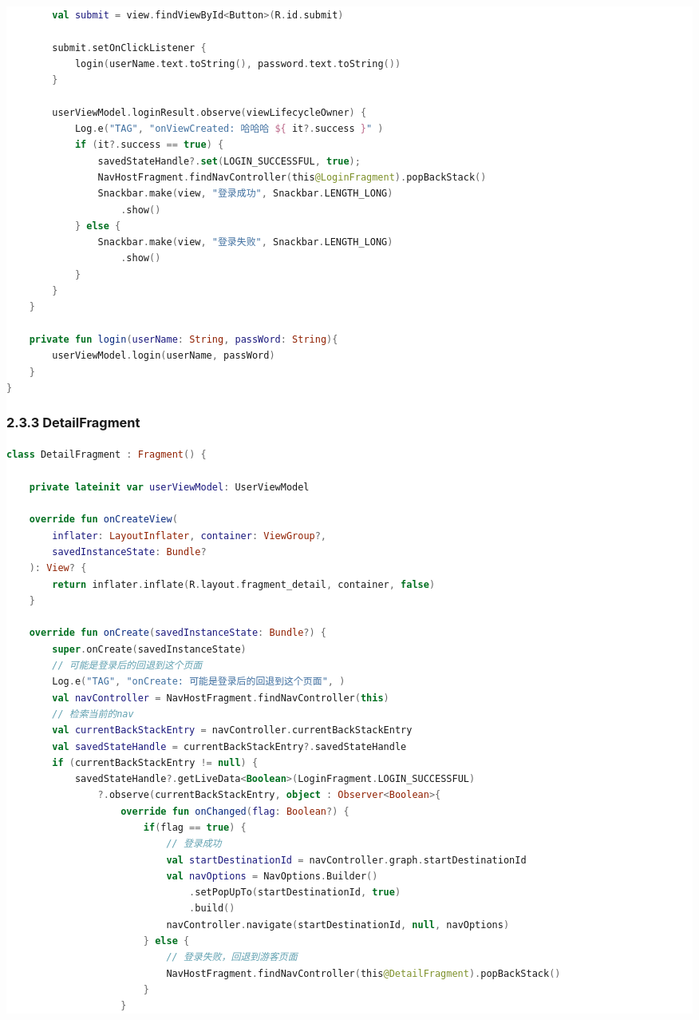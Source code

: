 ~~~kotlin
        val submit = view.findViewById<Button>(R.id.submit)

        submit.setOnClickListener {
            login(userName.text.toString(), password.text.toString())
        }

        userViewModel.loginResult.observe(viewLifecycleOwner) {
            Log.e("TAG", "onViewCreated: 哈哈哈 ${ it?.success }" )
            if (it?.success == true) {
                savedStateHandle?.set(LOGIN_SUCCESSFUL, true);
                NavHostFragment.findNavController(this@LoginFragment).popBackStack()
                Snackbar.make(view, "登录成功", Snackbar.LENGTH_LONG)
                    .show()
            } else {
                Snackbar.make(view, "登录失败", Snackbar.LENGTH_LONG)
                    .show()
            }
        }
    }

    private fun login(userName: String, passWord: String){
        userViewModel.login(userName, passWord)
    }
}
~~~
 ### 2.3.3 DetailFragment
~~~kotlin
class DetailFragment : Fragment() {

    private lateinit var userViewModel: UserViewModel

    override fun onCreateView(
        inflater: LayoutInflater, container: ViewGroup?,
        savedInstanceState: Bundle?
    ): View? {
        return inflater.inflate(R.layout.fragment_detail, container, false)
    }

    override fun onCreate(savedInstanceState: Bundle?) {
        super.onCreate(savedInstanceState)
        // 可能是登录后的回退到这个页面
        Log.e("TAG", "onCreate: 可能是登录后的回退到这个页面", )
        val navController = NavHostFragment.findNavController(this)
        // 检索当前的nav
        val currentBackStackEntry = navController.currentBackStackEntry
        val savedStateHandle = currentBackStackEntry?.savedStateHandle
        if (currentBackStackEntry != null) {
            savedStateHandle?.getLiveData<Boolean>(LoginFragment.LOGIN_SUCCESSFUL)
                ?.observe(currentBackStackEntry, object : Observer<Boolean>{
                    override fun onChanged(flag: Boolean?) {
                        if(flag == true) {
                            // 登录成功
                            val startDestinationId = navController.graph.startDestinationId
                            val navOptions = NavOptions.Builder()
                                .setPopUpTo(startDestinationId, true)
                                .build()
                            navController.navigate(startDestinationId, null, navOptions)
                        } else {
                            // 登录失败，回退到游客页面
                            NavHostFragment.findNavController(this@DetailFragment).popBackStack()
                        }
                    }
~~~